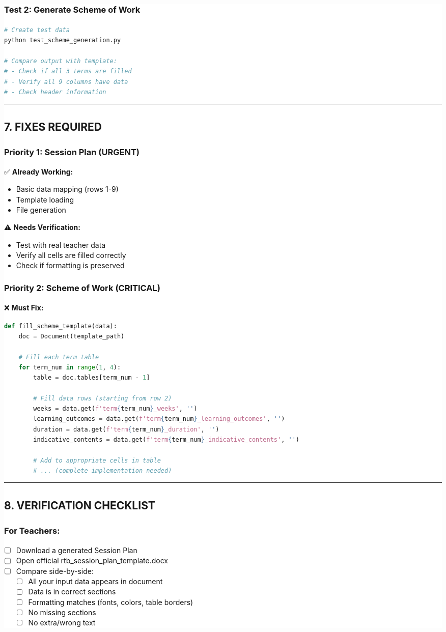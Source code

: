 ### Test 2: Generate Scheme of Work
```bash
# Create test data
python test_scheme_generation.py

# Compare output with template:
# - Check if all 3 terms are filled
# - Verify all 9 columns have data
# - Check header information
```

---

## 7. FIXES REQUIRED

### Priority 1: Session Plan (URGENT)
✅ **Already Working:**
- Basic data mapping (rows 1-9)
- Template loading
- File generation

⚠️ **Needs Verification:**
- Test with real teacher data
- Verify all cells are filled correctly
- Check if formatting is preserved

### Priority 2: Scheme of Work (CRITICAL)
❌ **Must Fix:**
```python
def fill_scheme_template(data):
    doc = Document(template_path)
    
    # Fill each term table
    for term_num in range(1, 4):
        table = doc.tables[term_num - 1]
        
        # Fill data rows (starting from row 2)
        weeks = data.get(f'term{term_num}_weeks', '')
        learning_outcomes = data.get(f'term{term_num}_learning_outcomes', '')
        duration = data.get(f'term{term_num}_duration', '')
        indicative_contents = data.get(f'term{term_num}_indicative_contents', '')
        
        # Add to appropriate cells in table
        # ... (complete implementation needed)
```

---

## 8. VERIFICATION CHECKLIST

### For Teachers:
- [ ] Download a generated Session Plan
- [ ] Open official rtb_session_plan_template.docx
- [ ] Compare side-by-side:
  - [ ] All your input data appears in document
  - [ ] Data is in correct sections
  - [ ] Formatting matches (fonts, colors, table borders)
  - [ ] No missing sections
  - [ ] No extra/wrong text
